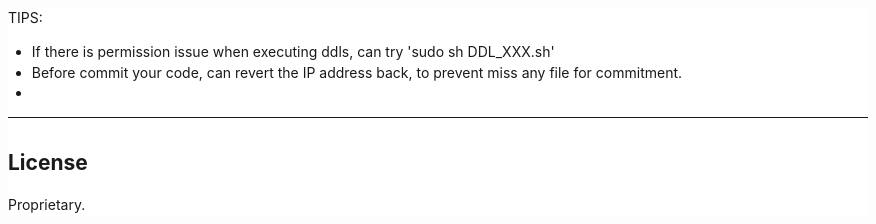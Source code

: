 TIPS:

- If there is permission issue when executing ddls, can try 'sudo sh DDL_XXX.sh'
- Before commit your code, can revert the IP address back, to prevent miss any file for commitment.
-

****

## License

Proprietary.